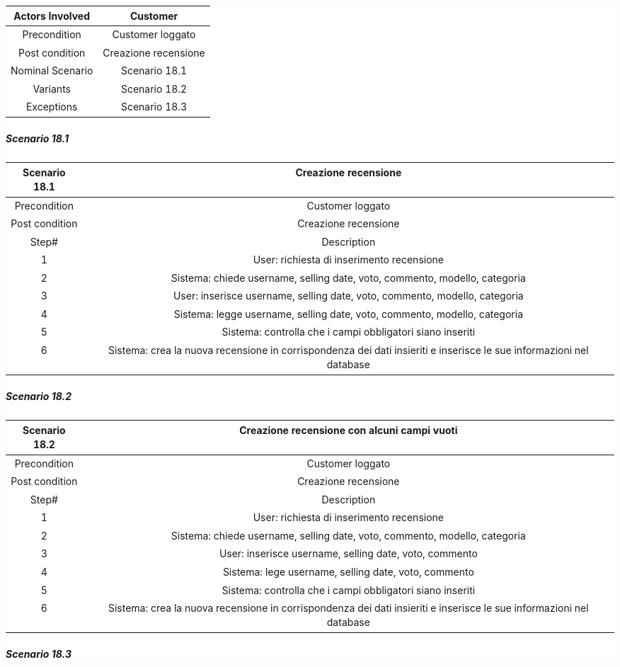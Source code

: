 | Actors Involved  | Customer                                                               |
| :--------------: | :------------------------------------------------------------------:     |
|   Precondition   | Customer loggato                                              |
|  Post condition  | Creazione recensione                                                        |
| Nominal Scenario | Scenario 18.1                                                             |
|     Variants     | Scenario 18.2                                                             |
|    Exceptions    | Scenario 18.3                                                            |

##### Scenario 18.1

|  Scenario 18.1  | Creazione recensione                                                         |
| :------------: | :------------------------------------------------------------------------: |
|  Precondition  | Customer loggato                                                      |
| Post condition | Creazione recensione                                                            |
|     Step#      |                                Description                                 |
|       1        | User: richiesta di inserimento recensione                                                |
|       2        | Sistema: chiede  username,  selling date, voto, commento, modello, categoria              |
|       3        | User: inserisce username, selling date, voto, commento, modello, categoria                |
|       4        | Sistema: legge username, selling date, voto, commento, modello, categoria            |
|       5        | Sistema: controlla che i campi obbligatori siano inseriti   |
|       6        | Sistema: crea la nuova recensione in corrispondenza dei dati insieriti e inserisce le sue informazioni nel database |

##### Scenario 18.2

|  Scenario 18.2  | Creazione recensione con alcuni campi vuoti                                                         |
| :------------: | :------------------------------------------------------------------------: |
|  Precondition  | Customer loggato                                                      |
| Post condition | Creazione recensione                                                            |
|     Step#      |                                Description                                 |
|       1        | User: richiesta di inserimento recensione                                                |
|       2        | Sistema: chiede  username, selling date, voto, commento, modello, categoria              |
|       3        | User: inserisce username, selling date, voto, commento               |
|       4        | Sistema: lege username, selling date, voto, commento         |
|       5        | Sistema: controlla che i campi obbligatori siano inseriti   |
|       6        | Sistema: crea la nuova recensione in corrispondenza dei dati insieriti e inserisce le sue informazioni nel database |

##### Scenario 18.3
